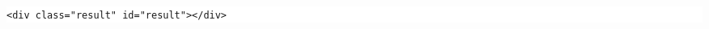     <div class="result" id="result"></div>
  </div>

  <script>
    function searchCar() {
      const input = document.getElementById("searchInput").value.trim();
      const result = document.getElementById("result");

      if (!input) {
        result.textContent = "الرجاء إدخال رقم صحيح.";
        result.style.color = "#dc2626";
        return;
      }

      // Demo only – replace this with real data lookup from your server
      const demoDB = {
        "123ABC": "العربة موجودة - اتصل بنا لاستلام الموقع.",
        "456DEF": "تم تسليم هذه العربة لصاحبها.",
      };

      if (demoDB[input]) {
        result.textContent = demoDB[input];
        result.style.color = "#16a34a";
      } else {
        result.textContent = "لا توجد نتائج لهذا الرقم حاليًا.";
        result.style.color = "#dc2626";
      }
    }
  </script>
</body>
</html>
